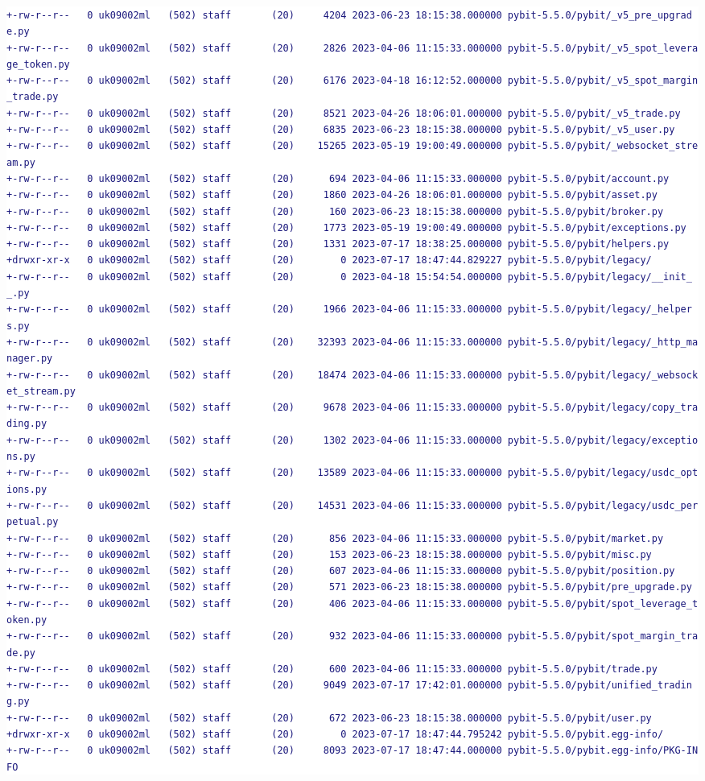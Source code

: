 ```diff
+-rw-r--r--   0 uk09002ml   (502) staff       (20)     4204 2023-06-23 18:15:38.000000 pybit-5.5.0/pybit/_v5_pre_upgrade.py
+-rw-r--r--   0 uk09002ml   (502) staff       (20)     2826 2023-04-06 11:15:33.000000 pybit-5.5.0/pybit/_v5_spot_leverage_token.py
+-rw-r--r--   0 uk09002ml   (502) staff       (20)     6176 2023-04-18 16:12:52.000000 pybit-5.5.0/pybit/_v5_spot_margin_trade.py
+-rw-r--r--   0 uk09002ml   (502) staff       (20)     8521 2023-04-26 18:06:01.000000 pybit-5.5.0/pybit/_v5_trade.py
+-rw-r--r--   0 uk09002ml   (502) staff       (20)     6835 2023-06-23 18:15:38.000000 pybit-5.5.0/pybit/_v5_user.py
+-rw-r--r--   0 uk09002ml   (502) staff       (20)    15265 2023-05-19 19:00:49.000000 pybit-5.5.0/pybit/_websocket_stream.py
+-rw-r--r--   0 uk09002ml   (502) staff       (20)      694 2023-04-06 11:15:33.000000 pybit-5.5.0/pybit/account.py
+-rw-r--r--   0 uk09002ml   (502) staff       (20)     1860 2023-04-26 18:06:01.000000 pybit-5.5.0/pybit/asset.py
+-rw-r--r--   0 uk09002ml   (502) staff       (20)      160 2023-06-23 18:15:38.000000 pybit-5.5.0/pybit/broker.py
+-rw-r--r--   0 uk09002ml   (502) staff       (20)     1773 2023-05-19 19:00:49.000000 pybit-5.5.0/pybit/exceptions.py
+-rw-r--r--   0 uk09002ml   (502) staff       (20)     1331 2023-07-17 18:38:25.000000 pybit-5.5.0/pybit/helpers.py
+drwxr-xr-x   0 uk09002ml   (502) staff       (20)        0 2023-07-17 18:47:44.829227 pybit-5.5.0/pybit/legacy/
+-rw-r--r--   0 uk09002ml   (502) staff       (20)        0 2023-04-18 15:54:54.000000 pybit-5.5.0/pybit/legacy/__init__.py
+-rw-r--r--   0 uk09002ml   (502) staff       (20)     1966 2023-04-06 11:15:33.000000 pybit-5.5.0/pybit/legacy/_helpers.py
+-rw-r--r--   0 uk09002ml   (502) staff       (20)    32393 2023-04-06 11:15:33.000000 pybit-5.5.0/pybit/legacy/_http_manager.py
+-rw-r--r--   0 uk09002ml   (502) staff       (20)    18474 2023-04-06 11:15:33.000000 pybit-5.5.0/pybit/legacy/_websocket_stream.py
+-rw-r--r--   0 uk09002ml   (502) staff       (20)     9678 2023-04-06 11:15:33.000000 pybit-5.5.0/pybit/legacy/copy_trading.py
+-rw-r--r--   0 uk09002ml   (502) staff       (20)     1302 2023-04-06 11:15:33.000000 pybit-5.5.0/pybit/legacy/exceptions.py
+-rw-r--r--   0 uk09002ml   (502) staff       (20)    13589 2023-04-06 11:15:33.000000 pybit-5.5.0/pybit/legacy/usdc_options.py
+-rw-r--r--   0 uk09002ml   (502) staff       (20)    14531 2023-04-06 11:15:33.000000 pybit-5.5.0/pybit/legacy/usdc_perpetual.py
+-rw-r--r--   0 uk09002ml   (502) staff       (20)      856 2023-04-06 11:15:33.000000 pybit-5.5.0/pybit/market.py
+-rw-r--r--   0 uk09002ml   (502) staff       (20)      153 2023-06-23 18:15:38.000000 pybit-5.5.0/pybit/misc.py
+-rw-r--r--   0 uk09002ml   (502) staff       (20)      607 2023-04-06 11:15:33.000000 pybit-5.5.0/pybit/position.py
+-rw-r--r--   0 uk09002ml   (502) staff       (20)      571 2023-06-23 18:15:38.000000 pybit-5.5.0/pybit/pre_upgrade.py
+-rw-r--r--   0 uk09002ml   (502) staff       (20)      406 2023-04-06 11:15:33.000000 pybit-5.5.0/pybit/spot_leverage_token.py
+-rw-r--r--   0 uk09002ml   (502) staff       (20)      932 2023-04-06 11:15:33.000000 pybit-5.5.0/pybit/spot_margin_trade.py
+-rw-r--r--   0 uk09002ml   (502) staff       (20)      600 2023-04-06 11:15:33.000000 pybit-5.5.0/pybit/trade.py
+-rw-r--r--   0 uk09002ml   (502) staff       (20)     9049 2023-07-17 17:42:01.000000 pybit-5.5.0/pybit/unified_trading.py
+-rw-r--r--   0 uk09002ml   (502) staff       (20)      672 2023-06-23 18:15:38.000000 pybit-5.5.0/pybit/user.py
+drwxr-xr-x   0 uk09002ml   (502) staff       (20)        0 2023-07-17 18:47:44.795242 pybit-5.5.0/pybit.egg-info/
+-rw-r--r--   0 uk09002ml   (502) staff       (20)     8093 2023-07-17 18:47:44.000000 pybit-5.5.0/pybit.egg-info/PKG-INFO
```